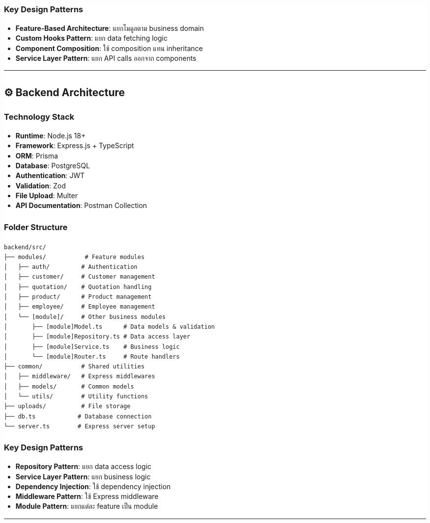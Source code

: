 ### Key Design Patterns
- **Feature-Based Architecture**: แยกโมดูลตาม business domain
- **Custom Hooks Pattern**: แยก data fetching logic
- **Component Composition**: ใช้ composition แทน inheritance
- **Service Layer Pattern**: แยก API calls ออกจาก components

---

## ⚙️ **Backend Architecture**

### Technology Stack
- **Runtime**: Node.js 18+
- **Framework**: Express.js + TypeScript
- **ORM**: Prisma
- **Database**: PostgreSQL
- **Authentication**: JWT
- **Validation**: Zod
- **File Upload**: Multer
- **API Documentation**: Postman Collection

### Folder Structure
```
backend/src/
├── modules/           # Feature modules
│   ├── auth/         # Authentication
│   ├── customer/     # Customer management
│   ├── quotation/    # Quotation handling
│   ├── product/      # Product management
│   ├── employee/     # Employee management
│   └── [module]/     # Other business modules
│       ├── [module]Model.ts      # Data models & validation
│       ├── [module]Repository.ts # Data access layer
│       ├── [module]Service.ts    # Business logic
│       └── [module]Router.ts     # Route handlers
├── common/           # Shared utilities
│   ├── middleware/   # Express middlewares
│   ├── models/       # Common models
│   └── utils/        # Utility functions
├── uploads/          # File storage
├── db.ts            # Database connection
└── server.ts        # Express server setup
```

### Key Design Patterns
- **Repository Pattern**: แยก data access logic
- **Service Layer Pattern**: แยก business logic
- **Dependency Injection**: ใช้ dependency injection
- **Middleware Pattern**: ใช้ Express middleware
- **Module Pattern**: แยกแต่ละ feature เป็น module

---